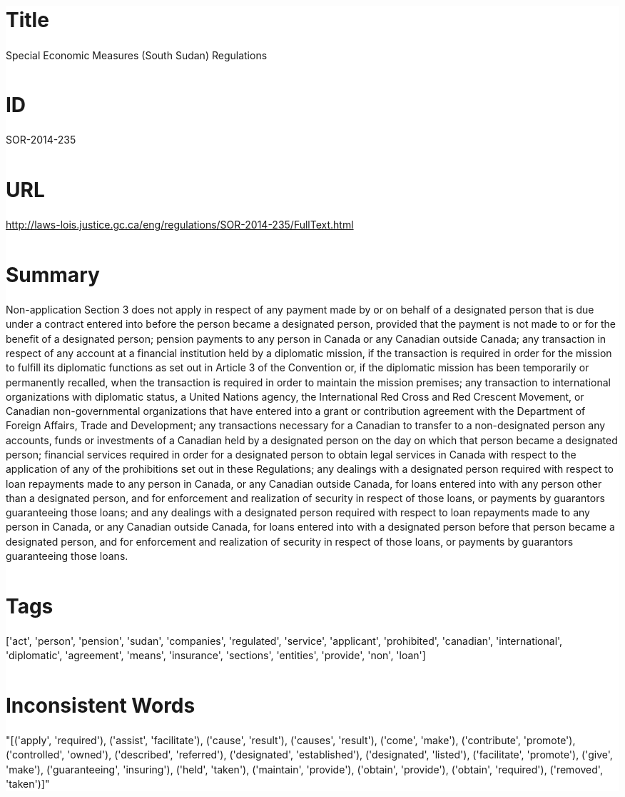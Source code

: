 # Title
Special Economic Measures (South Sudan) Regulations


# ID
SOR-2014-235

# URL
http://laws-lois.justice.gc.ca/eng/regulations/SOR-2014-235/FullText.html


# Summary
Non-application Section 3 does not apply in respect of any payment made by or on behalf of a designated person that is due under a contract entered into before the person became a designated person, provided that the payment is not made to or for the benefit of a designated person; pension payments to any person in Canada or any Canadian outside Canada; any transaction in respect of any account at a financial institution held by a diplomatic mission, if the transaction is required in order for the mission to fulfill its diplomatic functions as set out in Article 3 of the Convention or, if the diplomatic mission has been temporarily or permanently recalled, when the transaction is required in order to maintain the mission premises; any transaction to international organizations with diplomatic status, a United Nations agency, the International Red Cross and Red Crescent Movement, or Canadian non-governmental organizations that have entered into a grant or contribution agreement with the Department of Foreign Affairs, Trade and Development; any transactions necessary for a Canadian to transfer to a non-designated person any accounts, funds or investments of a Canadian held by a designated person on the day on which that person became a designated person; financial services required in order for a designated person to obtain legal services in Canada with respect to the application of any of the prohibitions set out in these Regulations; any dealings with a designated person required with respect to loan repayments made to any person in Canada, or any Canadian outside Canada, for loans entered into with any person other than a designated person, and for enforcement and realization of security in respect of those loans, or payments by guarantors guaranteeing those loans; and any dealings with a designated person required with respect to loan repayments made to any person in Canada, or any Canadian outside Canada, for loans entered into with a designated person before that person became a designated person, and for enforcement and realization of security in respect of those loans, or payments by guarantors guaranteeing those loans.


# Tags
['act', 'person', 'pension', 'sudan', 'companies', 'regulated', 'service', 'applicant', 'prohibited', 'canadian', 'international', 'diplomatic', 'agreement', 'means', 'insurance', 'sections', 'entities', 'provide', 'non', 'loan']


# Inconsistent Words
"[('apply', 'required'), ('assist', 'facilitate'), ('cause', 'result'), ('causes', 'result'), ('come', 'make'), ('contribute', 'promote'), ('controlled', 'owned'), ('described', 'referred'), ('designated', 'established'), ('designated', 'listed'), ('facilitate', 'promote'), ('give', 'make'), ('guaranteeing', 'insuring'), ('held', 'taken'), ('maintain', 'provide'), ('obtain', 'provide'), ('obtain', 'required'), ('removed', 'taken')]"
